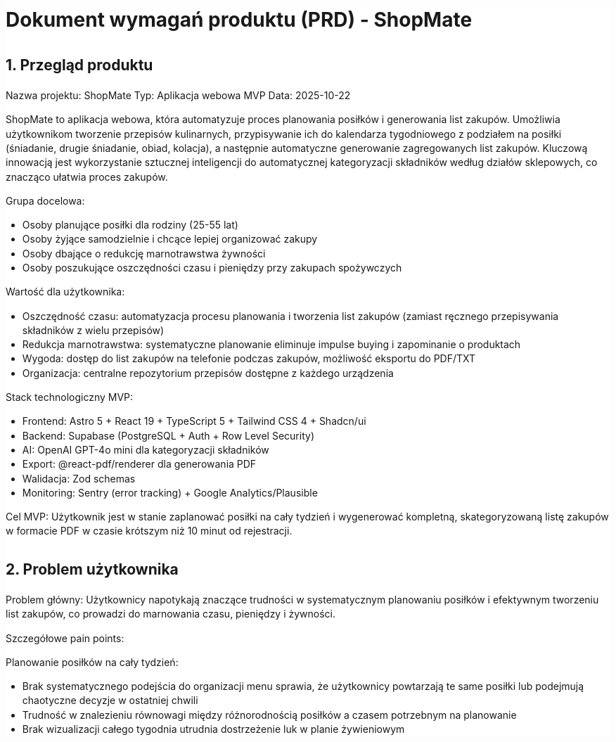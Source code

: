 # Dokument wymagań produktu (PRD) - ShopMate

## 1. Przegląd produktu

Nazwa projektu: ShopMate
Typ: Aplikacja webowa MVP
Data: 2025-10-22

ShopMate to aplikacja webowa, która automatyzuje proces planowania posiłków i generowania list zakupów. Umożliwia użytkownikom tworzenie przepisów kulinarnych, przypisywanie ich do kalendarza tygodniowego z podziałem na posiłki (śniadanie, drugie śniadanie, obiad, kolacja), a następnie automatyczne generowanie zagregowanych list zakupów. Kluczową innowacją jest wykorzystanie sztucznej inteligencji do automatycznej kategoryzacji składników według działów sklepowych, co znacząco ułatwia proces zakupów.

Grupa docelowa:
- Osoby planujące posiłki dla rodziny (25-55 lat)
- Osoby żyjące samodzielnie i chcące lepiej organizować zakupy
- Osoby dbające o redukcję marnotrawstwa żywności
- Osoby poszukujące oszczędności czasu i pieniędzy przy zakupach spożywczych

Wartość dla użytkownika:
- Oszczędność czasu: automatyzacja procesu planowania i tworzenia list zakupów (zamiast ręcznego przepisywania składników z wielu przepisów)
- Redukcja marnotrawstwa: systematyczne planowanie eliminuje impulse buying i zapominanie o produktach
- Wygoda: dostęp do list zakupów na telefonie podczas zakupów, możliwość eksportu do PDF/TXT
- Organizacja: centralne repozytorium przepisów dostępne z każdego urządzenia

Stack technologiczny MVP:
- Frontend: Astro 5 + React 19 + TypeScript 5 + Tailwind CSS 4 + Shadcn/ui
- Backend: Supabase (PostgreSQL + Auth + Row Level Security)
- AI: OpenAI GPT-4o mini dla kategoryzacji składników
- Export: @react-pdf/renderer dla generowania PDF
- Walidacja: Zod schemas
- Monitoring: Sentry (error tracking) + Google Analytics/Plausible

Cel MVP:
Użytkownik jest w stanie zaplanować posiłki na cały tydzień i wygenerować kompletną, skategoryzowaną listę zakupów w formacie PDF w czasie krótszym niż 10 minut od rejestracji.

## 2. Problem użytkownika

Problem główny:
Użytkownicy napotykają znaczące trudności w systematycznym planowaniu posiłków i efektywnym tworzeniu list zakupów, co prowadzi do marnowania czasu, pieniędzy i żywności.

Szczegółowe pain points:

Planowanie posiłków na cały tydzień:
- Brak systematycznego podejścia do organizacji menu sprawia, że użytkownicy powtarzają te same posiłki lub podejmują chaotyczne decyzje w ostatniej chwili
- Trudność w znalezieniu równowagi między różnorodnością posiłków a czasem potrzebnym na planowanie
- Brak wizualizacji całego tygodnia utrudnia dostrzeżenie luk w planie żywieniowym
